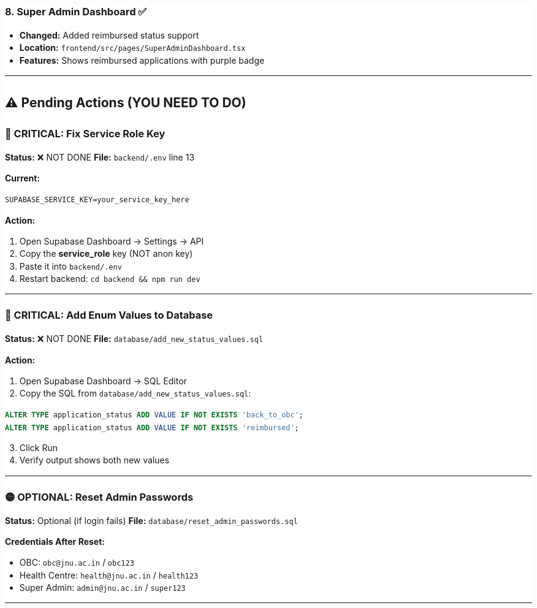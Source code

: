 ### 8. **Super Admin Dashboard** ✅
- **Changed:** Added reimbursed status support
- **Location:** `frontend/src/pages/SuperAdminDashboard.tsx`
- **Features:** Shows reimbursed applications with purple badge

---

## ⚠️ Pending Actions (YOU NEED TO DO)

### 🔴 CRITICAL: Fix Service Role Key
**Status:** ❌ NOT DONE
**File:** `backend/.env` line 13

**Current:**
```
SUPABASE_SERVICE_KEY=your_service_key_here
```

**Action:**
1. Open Supabase Dashboard → Settings → API
2. Copy the **service_role** key (NOT anon key)
3. Paste it into `backend/.env`
4. Restart backend: `cd backend && npm run dev`

---

### 🔴 CRITICAL: Add Enum Values to Database
**Status:** ❌ NOT DONE
**File:** `database/add_new_status_values.sql`

**Action:**
1. Open Supabase Dashboard → SQL Editor
2. Copy the SQL from `database/add_new_status_values.sql`:
```sql
ALTER TYPE application_status ADD VALUE IF NOT EXISTS 'back_to_obc';
ALTER TYPE application_status ADD VALUE IF NOT EXISTS 'reimbursed';
```
3. Click Run
4. Verify output shows both new values

---

### 🟡 OPTIONAL: Reset Admin Passwords
**Status:** Optional (if login fails)
**File:** `database/reset_admin_passwords.sql`

**Credentials After Reset:**
- OBC: `obc@jnu.ac.in` / `obc123`
- Health Centre: `health@jnu.ac.in` / `health123`
- Super Admin: `admin@jnu.ac.in` / `super123`

---
